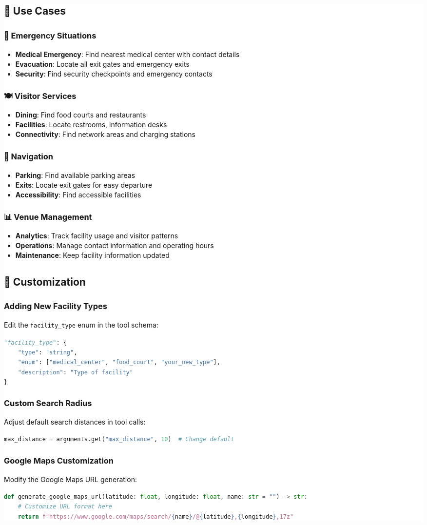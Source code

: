 ## 🎯 Use Cases

### 🏥 Emergency Situations
- **Medical Emergency**: Find nearest medical center with contact details
- **Evacuation**: Locate all exit gates and emergency exits
- **Security**: Find security checkpoints and emergency contacts

### 🍽️ Visitor Services
- **Dining**: Find food courts and restaurants
- **Facilities**: Locate restrooms, information desks
- **Connectivity**: Find network areas and charging stations

### 🚗 Navigation
- **Parking**: Find available parking areas
- **Exits**: Locate exit gates for easy departure
- **Accessibility**: Find accessible facilities

### 📊 Venue Management
- **Analytics**: Track facility usage and visitor patterns
- **Operations**: Manage contact information and operating hours
- **Maintenance**: Keep facility information updated

## 🔧 Customization

### Adding New Facility Types
Edit the `facility_type` enum in the tool schema:

```python
"facility_type": {
    "type": "string",
    "enum": ["medical_center", "food_court", "your_new_type"],
    "description": "Type of facility"
}
```

### Custom Search Radius
Adjust default search distances in tool calls:

```python
max_distance = arguments.get("max_distance", 10)  # Change default
```

### Google Maps Customization
Modify the Google Maps URL generation:

```python
def generate_google_maps_url(latitude: float, longitude: float, name: str = "") -> str:
    # Customize URL format here
    return f"https://www.google.com/maps/search/{name}/@{latitude},{longitude},17z"
```
